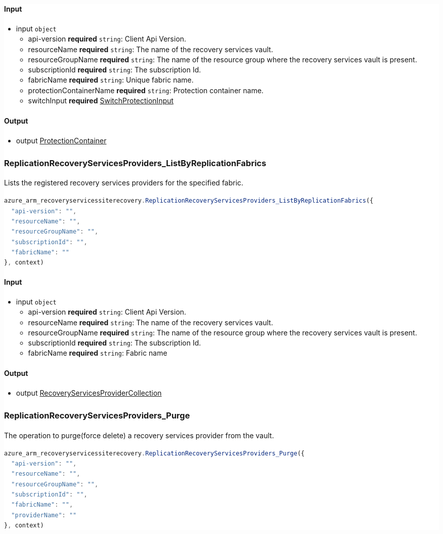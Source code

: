 #### Input
* input `object`
  * api-version **required** `string`: Client Api Version.
  * resourceName **required** `string`: The name of the recovery services vault.
  * resourceGroupName **required** `string`: The name of the resource group where the recovery services vault is present.
  * subscriptionId **required** `string`: The subscription Id.
  * fabricName **required** `string`: Unique fabric name.
  * protectionContainerName **required** `string`: Protection container name.
  * switchInput **required** [SwitchProtectionInput](#switchprotectioninput)

#### Output
* output [ProtectionContainer](#protectioncontainer)

### ReplicationRecoveryServicesProviders_ListByReplicationFabrics
Lists the registered recovery services providers for the specified fabric.


```js
azure_arm_recoveryservicessiterecovery.ReplicationRecoveryServicesProviders_ListByReplicationFabrics({
  "api-version": "",
  "resourceName": "",
  "resourceGroupName": "",
  "subscriptionId": "",
  "fabricName": ""
}, context)
```

#### Input
* input `object`
  * api-version **required** `string`: Client Api Version.
  * resourceName **required** `string`: The name of the recovery services vault.
  * resourceGroupName **required** `string`: The name of the resource group where the recovery services vault is present.
  * subscriptionId **required** `string`: The subscription Id.
  * fabricName **required** `string`: Fabric name

#### Output
* output [RecoveryServicesProviderCollection](#recoveryservicesprovidercollection)

### ReplicationRecoveryServicesProviders_Purge
The operation to purge(force delete) a recovery services provider from the vault.


```js
azure_arm_recoveryservicessiterecovery.ReplicationRecoveryServicesProviders_Purge({
  "api-version": "",
  "resourceName": "",
  "resourceGroupName": "",
  "subscriptionId": "",
  "fabricName": "",
  "providerName": ""
}, context)
```
